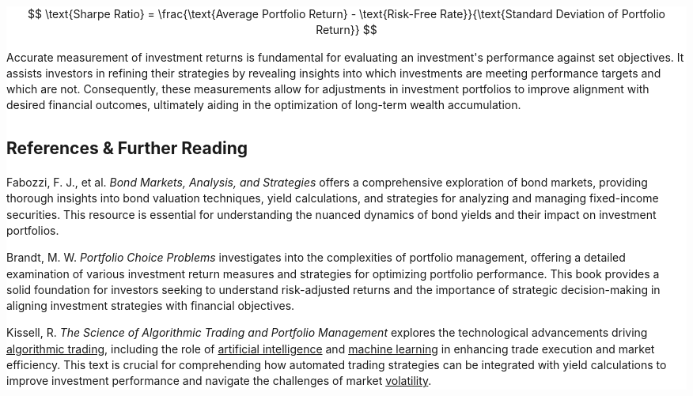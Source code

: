$$
\text{Sharpe Ratio} = \frac{\text{Average Portfolio Return} - \text{Risk-Free Rate}}{\text{Standard Deviation of Portfolio Return}}
$$

Accurate measurement of investment returns is fundamental for evaluating an investment's performance against set objectives. It assists investors in refining their strategies by revealing insights into which investments are meeting performance targets and which are not. Consequently, these measurements allow for adjustments in investment portfolios to improve alignment with desired financial outcomes, ultimately aiding in the optimization of long-term wealth accumulation.

## References & Further Reading

Fabozzi, F. J., et al. *Bond Markets, Analysis, and Strategies* offers a comprehensive exploration of bond markets, providing thorough insights into bond valuation techniques, yield calculations, and strategies for analyzing and managing fixed-income securities. This resource is essential for understanding the nuanced dynamics of bond yields and their impact on investment portfolios.

Brandt, M. W. *Portfolio Choice Problems* investigates into the complexities of portfolio management, offering a detailed examination of various investment return measures and strategies for optimizing portfolio performance. This book provides a solid foundation for investors seeking to understand risk-adjusted returns and the importance of strategic decision-making in aligning investment strategies with financial objectives.

Kissell, R. *The Science of Algorithmic Trading and Portfolio Management* explores the technological advancements driving [algorithmic trading](/wiki/algorithmic-trading), including the role of [artificial intelligence](/wiki/ai-artificial-intelligence) and [machine learning](/wiki/machine-learning) in enhancing trade execution and market efficiency. This text is crucial for comprehending how automated trading strategies can be integrated with yield calculations to improve investment performance and navigate the challenges of market [volatility](/wiki/volatility-trading-strategies).

